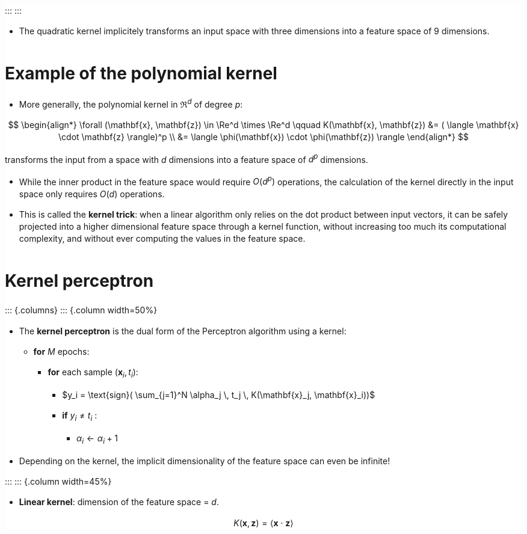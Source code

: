 :::
:::


* The quadratic kernel implicitely transforms an input space with three dimensions into a feature space of 9 dimensions.

# Example of the polynomial kernel

* More generally, the polynomial kernel in $\Re^d$ of degree $p$:

$$
\begin{align*}
\forall (\mathbf{x}, \mathbf{z}) \in \Re^d \times \Re^d \qquad  K(\mathbf{x}, \mathbf{z}) &= ( \langle \mathbf{x} \cdot  \mathbf{z} \rangle)^p \\
                                            &=  \langle \phi(\mathbf{x}) \cdot \phi(\mathbf{z}) \rangle
\end{align*}
$$

transforms the input from a space with $d$ dimensions into a feature space of $d^p$ dimensions.

* While the inner product in the feature space would require $O(d^p)$ operations, the calculation of the kernel directly in the input space only requires $O(d)$ operations.

* This is called the **kernel trick**: when a linear algorithm only relies on the dot product between input vectors, it can be safely projected into a higher dimensional feature space through a kernel function, without increasing too much its computational complexity, and without ever computing the values in the feature space.

# Kernel perceptron


::: {.columns}
::: {.column width=50%}


* The **kernel perceptron** is the dual form of the Perceptron algorithm using a kernel:

    * **for** $M$ epochs:

        * **for** each sample $(\mathbf{x}_i, t_i)$:

            * $y_i =  \text{sign}( \sum_{j=1}^N \alpha_j \, t_j \, K(\mathbf{x}_j, \mathbf{x}_i))$

            * **if** $y_i \neq t_i$ :

                * $\alpha_i \leftarrow \alpha_i + 1$

* Depending on the kernel, the implicit dimensionality of the feature space can even be infinite!

:::
::: {.column width=45%}

* **Linear kernel**: dimension of the feature space = $d$.

$$
K(\mathbf{x},\mathbf{z}) = \langle \mathbf{x} \cdot \mathbf{z} \rangle
$$
